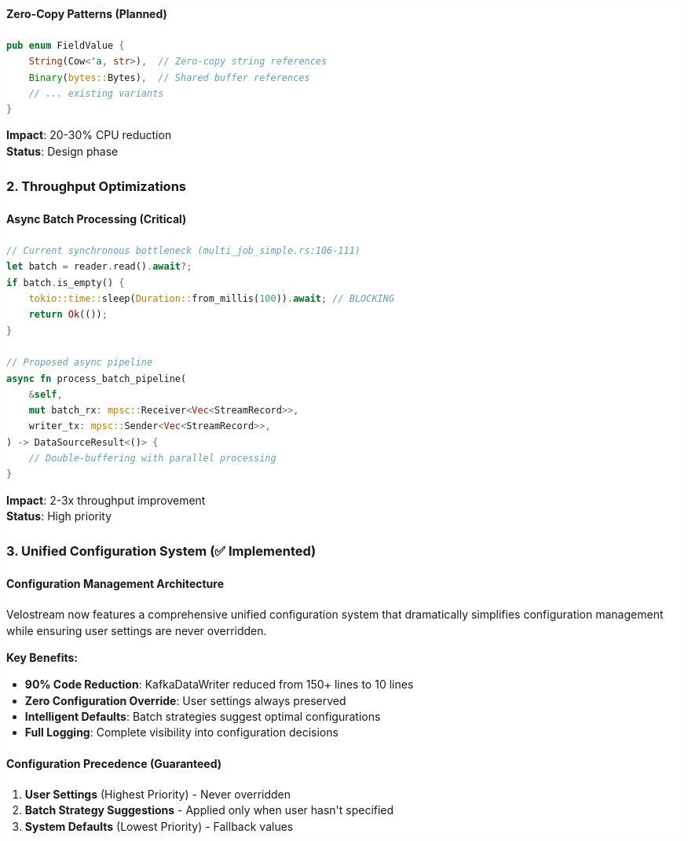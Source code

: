 #### Zero-Copy Patterns (Planned)
```rust
pub enum FieldValue {
    String(Cow<'a, str>),  // Zero-copy string references
    Binary(bytes::Bytes),  // Shared buffer references
    // ... existing variants
}
```

**Impact**: 20-30% CPU reduction  
**Status**: Design phase

### 2. Throughput Optimizations

#### Async Batch Processing (Critical)
```rust
// Current synchronous bottleneck (multi_job_simple.rs:106-111)
let batch = reader.read().await?;
if batch.is_empty() {
    tokio::time::sleep(Duration::from_millis(100)).await; // BLOCKING
    return Ok(());
}

// Proposed async pipeline
async fn process_batch_pipeline(
    &self,
    mut batch_rx: mpsc::Receiver<Vec<StreamRecord>>,
    writer_tx: mpsc::Sender<Vec<StreamRecord>>,
) -> DataSourceResult<()> {
    // Double-buffering with parallel processing
}
```

**Impact**: 2-3x throughput improvement  
**Status**: High priority

### 3. Unified Configuration System (✅ Implemented)

#### Configuration Management Architecture
Velostream now features a comprehensive unified configuration system that dramatically simplifies configuration management while ensuring user settings are never overridden.

**Key Benefits:**
- **90% Code Reduction**: KafkaDataWriter reduced from 150+ lines to 10 lines
- **Zero Configuration Override**: User settings always preserved
- **Intelligent Defaults**: Batch strategies suggest optimal configurations
- **Full Logging**: Complete visibility into configuration decisions

#### Configuration Precedence (Guaranteed)
1. **User Settings** (Highest Priority) - Never overridden
2. **Batch Strategy Suggestions** - Applied only when user hasn't specified
3. **System Defaults** (Lowest Priority) - Fallback values
